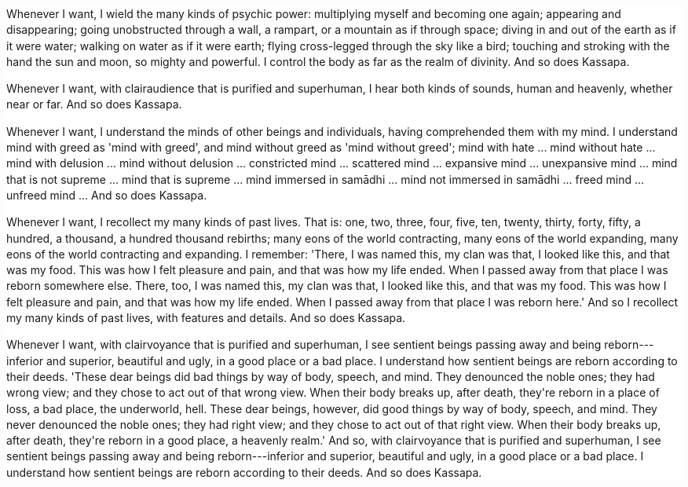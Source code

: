 Whenever I want, I wield the many kinds of psychic power: multiplying
myself and becoming one again; appearing and disappearing; going
unobstructed through a wall, a rampart, or a mountain as if through
space; diving in and out of the earth as if it were water; walking on
water as if it were earth; flying cross-legged through the sky like a
bird; touching and stroking with the hand the sun and moon, so mighty
and powerful. I control the body as far as the realm of divinity. And so
does Kassapa.

Whenever I want, with clairaudience that is purified and superhuman, I
hear both kinds of sounds, human and heavenly, whether near or far. And
so does Kassapa.

Whenever I want, I understand the minds of other beings and individuals,
having comprehended them with my mind. I understand mind with greed as
'mind with greed', and mind without greed as 'mind without greed'; mind
with hate ... mind without hate ... mind with delusion ... mind without
delusion ... constricted mind ... scattered mind ... expansive mind ...
unexpansive mind ... mind that is not supreme ... mind that is supreme
... mind immersed in samādhi ... mind not immersed in
samādhi ... freed mind ... unfreed mind ... And so does
Kassapa.

Whenever I want, I recollect my many kinds of past lives. That is: one,
two, three, four, five, ten, twenty, thirty, forty, fifty, a hundred, a
thousand, a hundred thousand rebirths; many eons of the world
contracting, many eons of the world expanding, many eons of the world
contracting and expanding. I remember: 'There, I was named this, my clan
was that, I looked like this, and that was my food. This was how I felt
pleasure and pain, and that was how my life ended. When I passed away
from that place I was reborn somewhere else. There, too, I was named
this, my clan was that, I looked like this, and that was my food. This
was how I felt pleasure and pain, and that was how my life ended. When I
passed away from that place I was reborn here.' And so I recollect my
many kinds of past lives, with features and details. And so does
Kassapa.

Whenever I want, with clairvoyance that is purified and superhuman, I
see sentient beings passing away and being reborn---inferior and
superior, beautiful and ugly, in a good place or a bad place. I
understand how sentient beings are reborn according to their deeds.
'These dear beings did bad things by way of body, speech, and mind. They
denounced the noble ones; they had wrong view; and they chose to act out
of that wrong view. When their body breaks up, after death, they're
reborn in a place of loss, a bad place, the underworld, hell. These dear
beings, however, did good things by way of body, speech, and mind. They
never denounced the noble ones; they had right view; and they chose to
act out of that right view. When their body breaks up, after death,
they're reborn in a good place, a heavenly realm.' And so, with
clairvoyance that is purified and superhuman, I see sentient beings
passing away and being reborn---inferior and superior, beautiful and
ugly, in a good place or a bad place. I understand how sentient beings
are reborn according to their deeds. And so does Kassapa.
